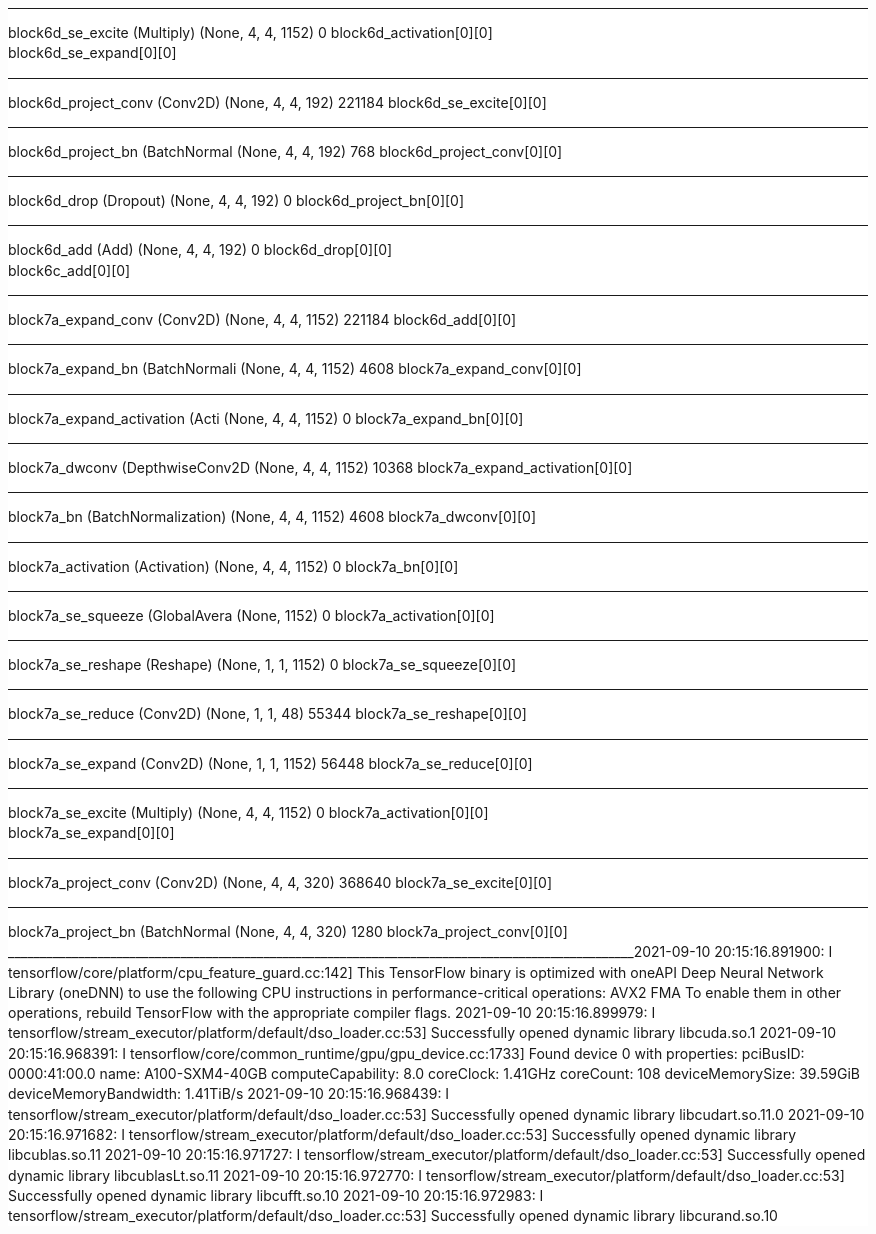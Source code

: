 __________________________________________________________________________________________________
block6d_se_excite (Multiply)    (None, 4, 4, 1152)   0           block6d_activation[0][0]         
                                                                 block6d_se_expand[0][0]          
__________________________________________________________________________________________________
block6d_project_conv (Conv2D)   (None, 4, 4, 192)    221184      block6d_se_excite[0][0]          
__________________________________________________________________________________________________
block6d_project_bn (BatchNormal (None, 4, 4, 192)    768         block6d_project_conv[0][0]       
__________________________________________________________________________________________________
block6d_drop (Dropout)          (None, 4, 4, 192)    0           block6d_project_bn[0][0]         
__________________________________________________________________________________________________
block6d_add (Add)               (None, 4, 4, 192)    0           block6d_drop[0][0]               
                                                                 block6c_add[0][0]                
__________________________________________________________________________________________________
block7a_expand_conv (Conv2D)    (None, 4, 4, 1152)   221184      block6d_add[0][0]                
__________________________________________________________________________________________________
block7a_expand_bn (BatchNormali (None, 4, 4, 1152)   4608        block7a_expand_conv[0][0]        
__________________________________________________________________________________________________
block7a_expand_activation (Acti (None, 4, 4, 1152)   0           block7a_expand_bn[0][0]          
__________________________________________________________________________________________________
block7a_dwconv (DepthwiseConv2D (None, 4, 4, 1152)   10368       block7a_expand_activation[0][0]  
__________________________________________________________________________________________________
block7a_bn (BatchNormalization) (None, 4, 4, 1152)   4608        block7a_dwconv[0][0]             
__________________________________________________________________________________________________
block7a_activation (Activation) (None, 4, 4, 1152)   0           block7a_bn[0][0]                 
__________________________________________________________________________________________________
block7a_se_squeeze (GlobalAvera (None, 1152)         0           block7a_activation[0][0]         
__________________________________________________________________________________________________
block7a_se_reshape (Reshape)    (None, 1, 1, 1152)   0           block7a_se_squeeze[0][0]         
__________________________________________________________________________________________________
block7a_se_reduce (Conv2D)      (None, 1, 1, 48)     55344       block7a_se_reshape[0][0]         
__________________________________________________________________________________________________
block7a_se_expand (Conv2D)      (None, 1, 1, 1152)   56448       block7a_se_reduce[0][0]          
__________________________________________________________________________________________________
block7a_se_excite (Multiply)    (None, 4, 4, 1152)   0           block7a_activation[0][0]         
                                                                 block7a_se_expand[0][0]          
__________________________________________________________________________________________________
block7a_project_conv (Conv2D)   (None, 4, 4, 320)    368640      block7a_se_excite[0][0]          
__________________________________________________________________________________________________
block7a_project_bn (BatchNormal (None, 4, 4, 320)    1280        block7a_project_conv[0][0]       
__________________________________________________________________________________________________2021-09-10 20:15:16.891900: I tensorflow/core/platform/cpu_feature_guard.cc:142] This TensorFlow binary is optimized with oneAPI Deep Neural Network Library (oneDNN) to use the following CPU instructions in performance-critical operations:  AVX2 FMA
To enable them in other operations, rebuild TensorFlow with the appropriate compiler flags.
2021-09-10 20:15:16.899979: I tensorflow/stream_executor/platform/default/dso_loader.cc:53] Successfully opened dynamic library libcuda.so.1
2021-09-10 20:15:16.968391: I tensorflow/core/common_runtime/gpu/gpu_device.cc:1733] Found device 0 with properties: 
pciBusID: 0000:41:00.0 name: A100-SXM4-40GB computeCapability: 8.0
coreClock: 1.41GHz coreCount: 108 deviceMemorySize: 39.59GiB deviceMemoryBandwidth: 1.41TiB/s
2021-09-10 20:15:16.968439: I tensorflow/stream_executor/platform/default/dso_loader.cc:53] Successfully opened dynamic library libcudart.so.11.0
2021-09-10 20:15:16.971682: I tensorflow/stream_executor/platform/default/dso_loader.cc:53] Successfully opened dynamic library libcublas.so.11
2021-09-10 20:15:16.971727: I tensorflow/stream_executor/platform/default/dso_loader.cc:53] Successfully opened dynamic library libcublasLt.so.11
2021-09-10 20:15:16.972770: I tensorflow/stream_executor/platform/default/dso_loader.cc:53] Successfully opened dynamic library libcufft.so.10
2021-09-10 20:15:16.972983: I tensorflow/stream_executor/platform/default/dso_loader.cc:53] Successfully opened dynamic library libcurand.so.10